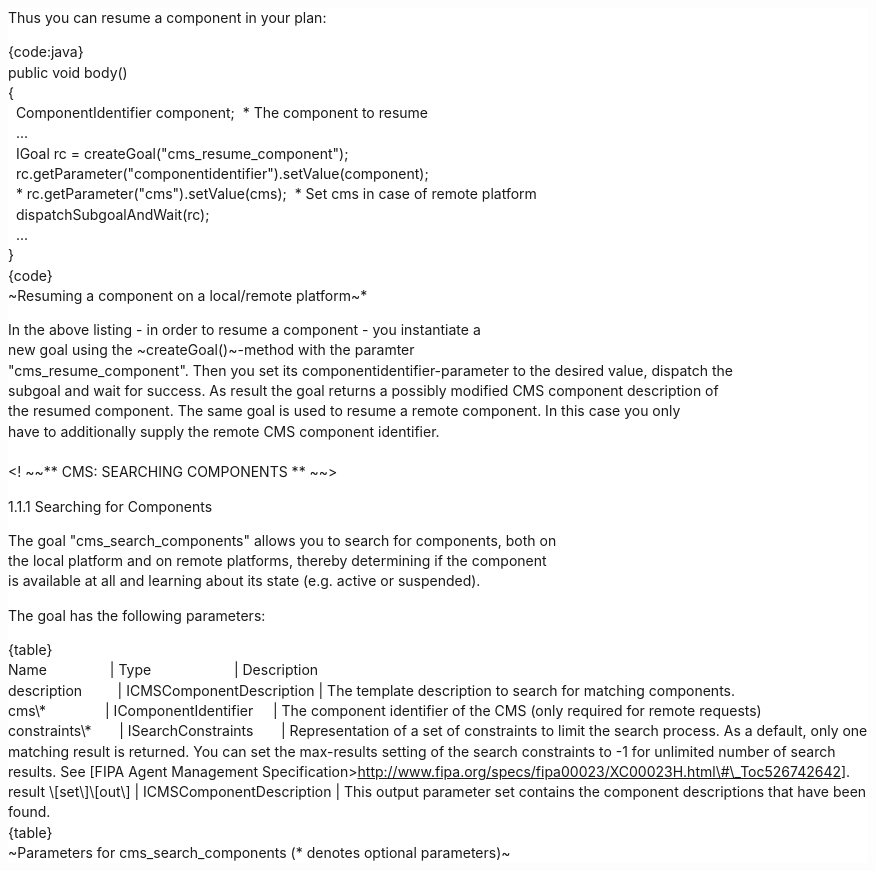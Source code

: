 
Thus you can resume a component in your plan:

{code:java}\
public void body()\
{\
  ComponentIdentifier component;  * The component to resume\
  ...\
  IGoal rc = createGoal("cms\_resume\_component");\
  rc.getParameter("componentidentifier").setValue(component);\
  * rc.getParameter("cms").setValue(cms);  * Set cms in case of remote platform\
  dispatchSubgoalAndWait(rc);\
  ...\
}\
{code}\
\~Resuming a component on a local/remote platform\~*

<div class="wikimodel-emptyline">

</div>

<div class="wikimodel-emptyline">

</div>

In the above listing - in order to resume a component - you instantiate a\
new goal using the \~createGoal()\~-method with the paramter\
"cms\_resume\_component". Then you set its componentidentifier-parameter to the desired value, dispatch the\
subgoal and wait for success. As result the goal returns a possibly modified CMS component description of\
the resumed component. The same goal is used to resume a remote component. In this case you only\
have to additionally supply the remote CMS component identifier.\
   \
&lt;! ~~** CMS: SEARCHING COMPONENTS ** ~~&gt;

1.1.1 Searching for Components

The goal "cms\_search\_components" allows you to search for components, both on\
the local platform and on remote platforms, thereby determining if the component\
is available at all and learning about its state (e.g. active or suspended).

<div class="wikimodel-emptyline">

</div>

The goal has the following parameters:

<div class="wikimodel-emptyline">

</div>

{table}\
Name                | Type                     | Description\
description         | ICMSComponentDescription | The template description to search for matching components.\
cms\\\*               | IComponentIdentifier     | The component identifier of the CMS (only required for remote requests)\
constraints\\\*       | ISearchConstraints       | Representation of a set of constraints to limit the search process. As a default, only one matching result is returned. You can set the max-results setting of the search constraints to -1 for unlimited number of search results. See \[FIPA Agent Management Specification&gt;<span class="wikiexternallink">[<span class="wikigeneratedlinkcontent">http://www.fipa.org/specs/fipa00023/XC00023H.html\#\_Toc526742642</span>](http://www.fipa.org/specs/fipa00023/XC00023H.html#_Toc526742642)</span>\].\
result \\\[set\\\]\\\[out\\\] | ICMSComponentDescription | This output parameter set contains the component descriptions that have been found.\
{table}\
\~Parameters for cms\_search\_components (\* denotes optional parameters)\~
